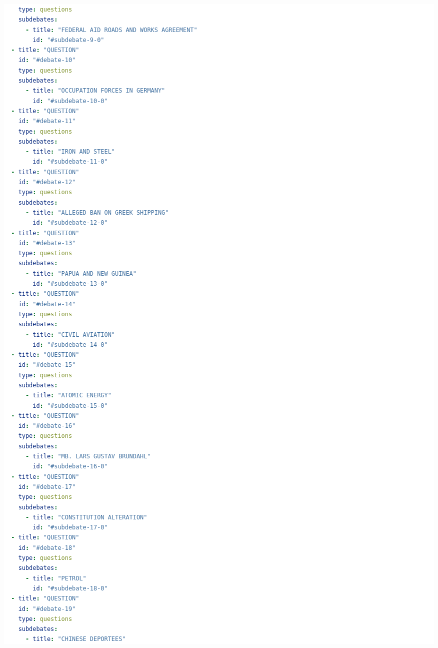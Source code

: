 ```yaml
    type: questions
    subdebates:
      - title: "FEDERAL AID ROADS AND WORKS AGREEMENT"
        id: "#subdebate-9-0"
  - title: "QUESTION"
    id: "#debate-10"
    type: questions
    subdebates:
      - title: "OCCUPATION FORCES IN GERMANY"
        id: "#subdebate-10-0"
  - title: "QUESTION"
    id: "#debate-11"
    type: questions
    subdebates:
      - title: "IRON AND STEEL"
        id: "#subdebate-11-0"
  - title: "QUESTION"
    id: "#debate-12"
    type: questions
    subdebates:
      - title: "ALLEGED BAN ON GREEK SHIPPING"
        id: "#subdebate-12-0"
  - title: "QUESTION"
    id: "#debate-13"
    type: questions
    subdebates:
      - title: "PAPUA AND NEW GUINEA"
        id: "#subdebate-13-0"
  - title: "QUESTION"
    id: "#debate-14"
    type: questions
    subdebates:
      - title: "CIVIL AVIATION"
        id: "#subdebate-14-0"
  - title: "QUESTION"
    id: "#debate-15"
    type: questions
    subdebates:
      - title: "ATOMIC ENERGY"
        id: "#subdebate-15-0"
  - title: "QUESTION"
    id: "#debate-16"
    type: questions
    subdebates:
      - title: "MB. LARS GUSTAV BRUNDAHL"
        id: "#subdebate-16-0"
  - title: "QUESTION"
    id: "#debate-17"
    type: questions
    subdebates:
      - title: "CONSTITUTION ALTERATION"
        id: "#subdebate-17-0"
  - title: "QUESTION"
    id: "#debate-18"
    type: questions
    subdebates:
      - title: "PETROL"
        id: "#subdebate-18-0"
  - title: "QUESTION"
    id: "#debate-19"
    type: questions
    subdebates:
      - title: "CHINESE DEPORTEES"
```